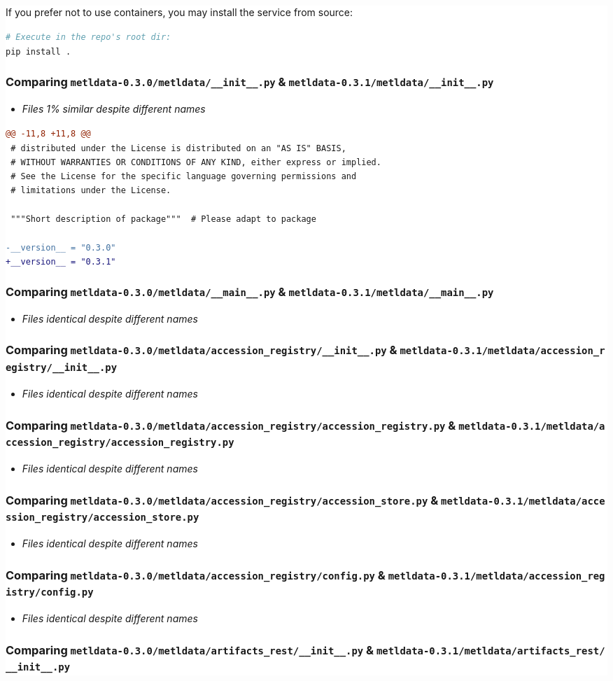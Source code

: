  If you prefer not to use containers, you may install the service from source:
 ```bash
 # Execute in the repo's root dir:
 pip install .
```

### Comparing `metldata-0.3.0/metldata/__init__.py` & `metldata-0.3.1/metldata/__init__.py`

 * *Files 1% similar despite different names*

```diff
@@ -11,8 +11,8 @@
 # distributed under the License is distributed on an "AS IS" BASIS,
 # WITHOUT WARRANTIES OR CONDITIONS OF ANY KIND, either express or implied.
 # See the License for the specific language governing permissions and
 # limitations under the License.
 
 """Short description of package"""  # Please adapt to package
 
-__version__ = "0.3.0"
+__version__ = "0.3.1"
```

### Comparing `metldata-0.3.0/metldata/__main__.py` & `metldata-0.3.1/metldata/__main__.py`

 * *Files identical despite different names*

### Comparing `metldata-0.3.0/metldata/accession_registry/__init__.py` & `metldata-0.3.1/metldata/accession_registry/__init__.py`

 * *Files identical despite different names*

### Comparing `metldata-0.3.0/metldata/accession_registry/accession_registry.py` & `metldata-0.3.1/metldata/accession_registry/accession_registry.py`

 * *Files identical despite different names*

### Comparing `metldata-0.3.0/metldata/accession_registry/accession_store.py` & `metldata-0.3.1/metldata/accession_registry/accession_store.py`

 * *Files identical despite different names*

### Comparing `metldata-0.3.0/metldata/accession_registry/config.py` & `metldata-0.3.1/metldata/accession_registry/config.py`

 * *Files identical despite different names*

### Comparing `metldata-0.3.0/metldata/artifacts_rest/__init__.py` & `metldata-0.3.1/metldata/artifacts_rest/__init__.py`
